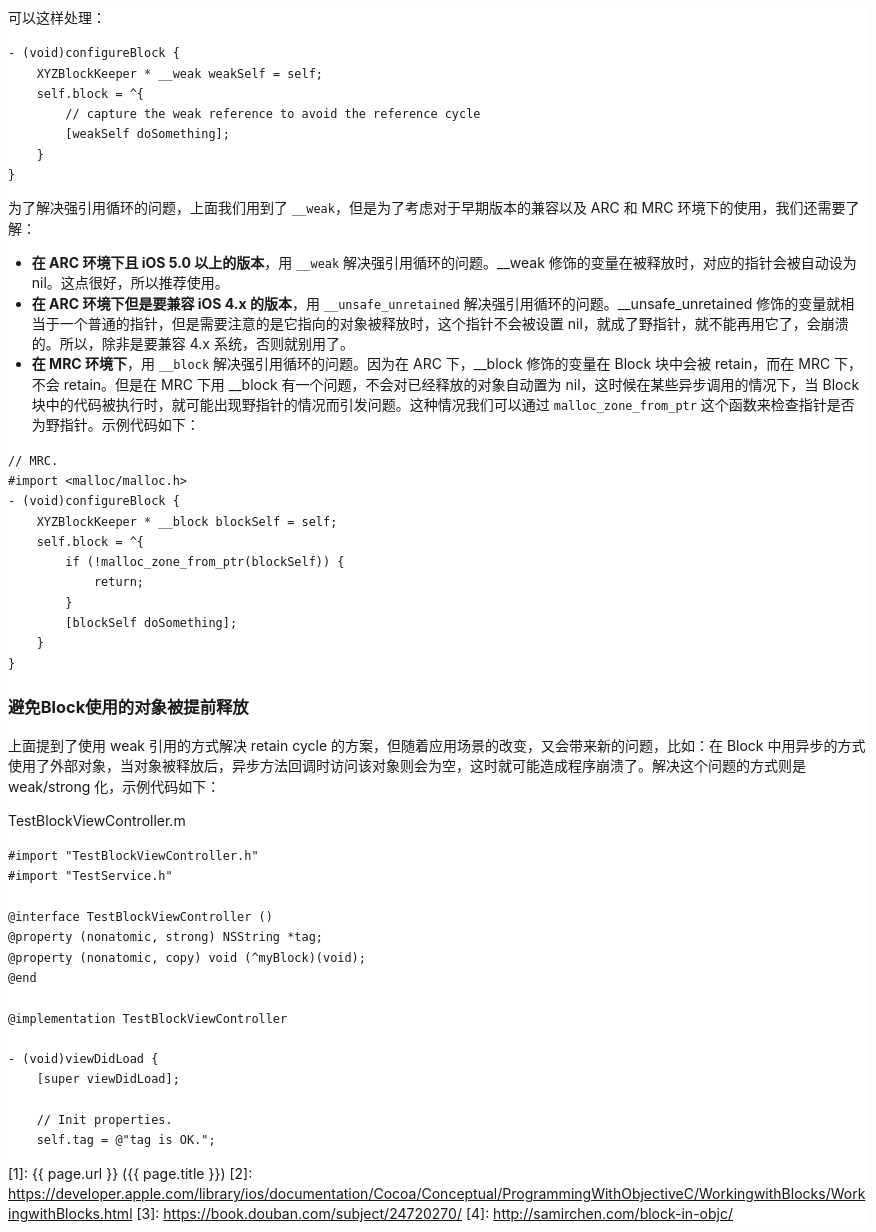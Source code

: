可以这样处理：

	- (void)configureBlock {
	    XYZBlockKeeper * __weak weakSelf = self;
	    self.block = ^{
	    	// capture the weak reference to avoid the reference cycle
	        [weakSelf doSomething];
	    }
	}


为了解决强引用循环的问题，上面我们用到了 `__weak`，但是为了考虑对于早期版本的兼容以及 ARC 和 MRC 环境下的使用，我们还需要了解：

- **在 ARC 环境下且 iOS 5.0 以上的版本**，用 `__weak` 解决强引用循环的问题。\_\_weak 修饰的变量在被释放时，对应的指针会被自动设为 nil。这点很好，所以推荐使用。
- **在 ARC 环境下但是要兼容 iOS 4.x 的版本**，用 `__unsafe_unretained` 解决强引用循环的问题。\_\_unsafe_unretained 修饰的变量就相当于一个普通的指针，但是需要注意的是它指向的对象被释放时，这个指针不会被设置 nil，就成了野指针，就不能再用它了，会崩溃的。所以，除非是要兼容 4.x 系统，否则就别用了。
- **在 MRC 环境下**，用 `__block` 解决强引用循环的问题。因为在 ARC 下，\_\_block 修饰的变量在 Block 块中会被 retain，而在 MRC 下，不会 retain。但是在 MRC 下用 \_\_block 有一个问题，不会对已经释放的对象自动置为 nil，这时候在某些异步调用的情况下，当 Block 块中的代码被执行时，就可能出现野指针的情况而引发问题。这种情况我们可以通过 `malloc_zone_from_ptr` 这个函数来检查指针是否为野指针。示例代码如下：

```
// MRC.
#import <malloc/malloc.h>
- (void)configureBlock {
	XYZBlockKeeper * __block blockSelf = self;
	self.block = ^{
		if (!malloc_zone_from_ptr(blockSelf)) {
			return;
		}
		[blockSelf doSomething];
	}
}
```



### 避免Block使用的对象被提前释放

上面提到了使用 weak 引用的方式解决 retain cycle 的方案，但随着应用场景的改变，又会带来新的问题，比如：在 Block 中用异步的方式使用了外部对象，当对象被释放后，异步方法回调时访问该对象则会为空，这时就可能造成程序崩溃了。解决这个问题的方式则是 weak/strong 化，示例代码如下：

TestBlockViewController.m

	#import "TestBlockViewController.h"
	#import "TestService.h"
	
	@interface TestBlockViewController ()
	@property (nonatomic, strong) NSString *tag;
	@property (nonatomic, copy) void (^myBlock)(void);
	@end
	
	@implementation TestBlockViewController
	
	- (void)viewDidLoad {
	    [super viewDidLoad];
	    
	    // Init properties.
	    self.tag = @"tag is OK.";
	    

[SamirChen]: http://www.samirchen.com "SamirChen"
[1]: {{ page.url }} ({{ page.title }})
[2]: https://developer.apple.com/library/ios/documentation/Cocoa/Conceptual/ProgrammingWithObjectiveC/WorkingwithBlocks/WorkingwithBlocks.html
[3]: https://book.douban.com/subject/24720270/
[4]: http://samirchen.com/block-in-objc/